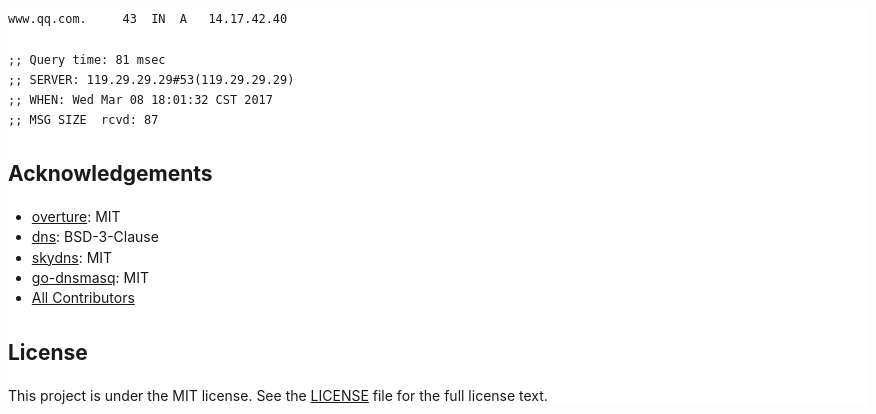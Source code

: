 ```
www.qq.com.     43  IN  A   14.17.42.40

;; Query time: 81 msec
;; SERVER: 119.29.29.29#53(119.29.29.29)
;; WHEN: Wed Mar 08 18:01:32 CST 2017
;; MSG SIZE  rcvd: 87
```

## Acknowledgements

+ [overture](https://github.com/shawn1m/overture): MIT
+ [dns](https://github.com/miekg/dns): BSD-3-Clause
+ [skydns](https://github.com/skynetservices/skydns): MIT
+ [go-dnsmasq](https://github.com/janeczku/go-dnsmasq):  MIT
+ [All Contributors](https://github.com/travertexs/overture/graphs/contributors)

## License

This project is under the MIT license. See the [LICENSE](LICENSE) file for the full license text.
